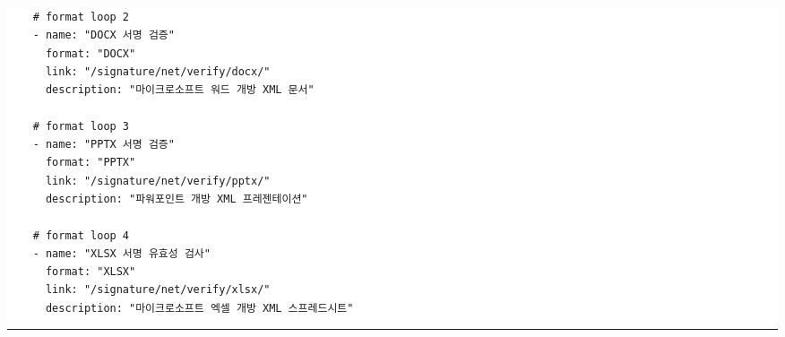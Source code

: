         # format loop 2
        - name: "DOCX 서명 검증"
          format: "DOCX"
          link: "/signature/net/verify/docx/"
          description: "마이크로소프트 워드 개방 XML 문서"
          
        # format loop 3
        - name: "PPTX 서명 검증"
          format: "PPTX"
          link: "/signature/net/verify/pptx/"
          description: "파워포인트 개방 XML 프레젠테이션"
          
        # format loop 4
        - name: "XLSX 서명 유효성 검사"
          format: "XLSX"
          link: "/signature/net/verify/xlsx/"
          description: "마이크로소프트 엑셀 개방 XML 스프레드시트"


          

---